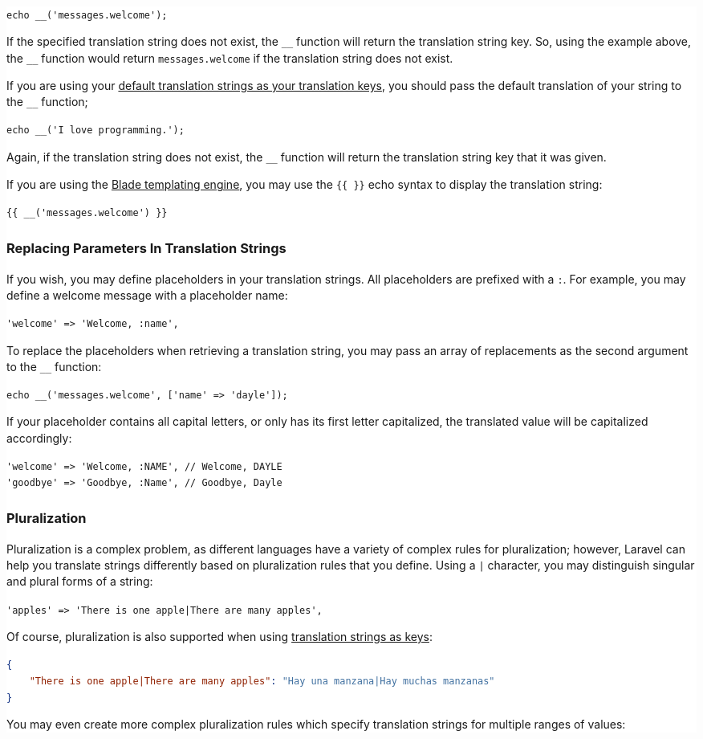     echo __('messages.welcome');

If the specified translation string does not exist, the `__` function will return the translation string key. So, using the example above, the `__` function would return `messages.welcome` if the translation string does not exist.

 If you are using your [default translation strings as your translation keys](#using-translation-strings-as-keys), you should pass the default translation of your string to the `__` function;

    echo __('I love programming.');

Again, if the translation string does not exist, the `__` function will return the translation string key that it was given.

If you are using the [Blade templating engine](/docs/{{version}}/blade), you may use the `{{ }}` echo syntax to display the translation string:

    {{ __('messages.welcome') }}

<a name="replacing-parameters-in-translation-strings"></a>
### Replacing Parameters In Translation Strings

If you wish, you may define placeholders in your translation strings. All placeholders are prefixed with a `:`. For example, you may define a welcome message with a placeholder name:

    'welcome' => 'Welcome, :name',

To replace the placeholders when retrieving a translation string, you may pass an array of replacements as the second argument to the `__` function:

    echo __('messages.welcome', ['name' => 'dayle']);

If your placeholder contains all capital letters, or only has its first letter capitalized, the translated value will be capitalized accordingly:

    'welcome' => 'Welcome, :NAME', // Welcome, DAYLE
    'goodbye' => 'Goodbye, :Name', // Goodbye, Dayle

<a name="pluralization"></a>
### Pluralization

Pluralization is a complex problem, as different languages have a variety of complex rules for pluralization; however, Laravel can help you translate strings differently based on pluralization rules that you define. Using a `|` character, you may distinguish singular and plural forms of a string:

    'apples' => 'There is one apple|There are many apples',

Of course, pluralization is also supported when using [translation strings as keys](#using-translation-strings-as-keys):

```json
{
    "There is one apple|There are many apples": "Hay una manzana|Hay muchas manzanas"
}
```

You may even create more complex pluralization rules which specify translation strings for multiple ranges of values:
